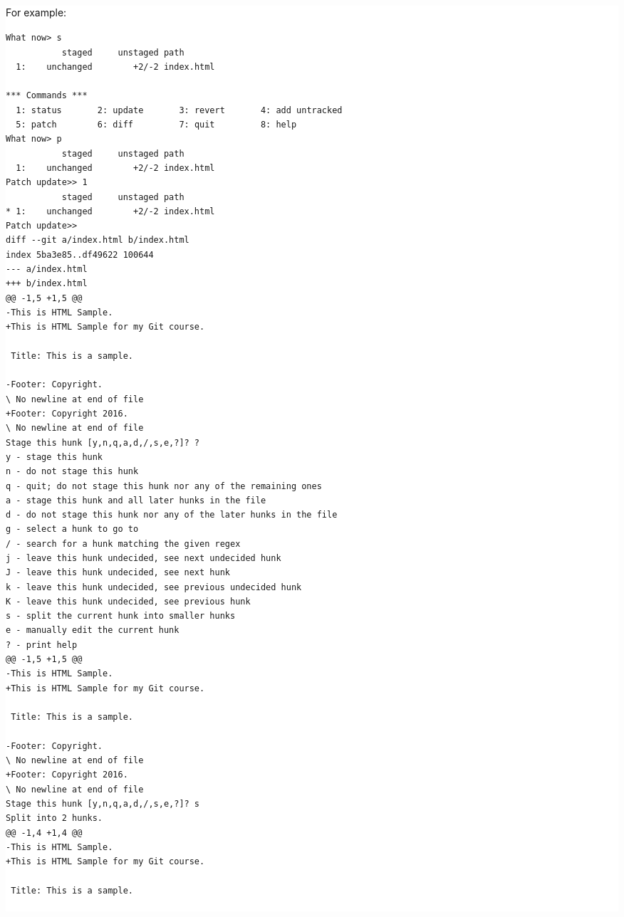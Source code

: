 
For example:

```
What now> s
           staged     unstaged path
  1:    unchanged        +2/-2 index.html

*** Commands ***
  1: status       2: update       3: revert       4: add untracked
  5: patch        6: diff         7: quit         8: help
What now> p
           staged     unstaged path
  1:    unchanged        +2/-2 index.html
Patch update>> 1
           staged     unstaged path
* 1:    unchanged        +2/-2 index.html
Patch update>> 
diff --git a/index.html b/index.html
index 5ba3e85..df49622 100644
--- a/index.html
+++ b/index.html
@@ -1,5 +1,5 @@
-This is HTML Sample.
+This is HTML Sample for my Git course.
 
 Title: This is a sample.
 
-Footer: Copyright.
\ No newline at end of file
+Footer: Copyright 2016.
\ No newline at end of file
Stage this hunk [y,n,q,a,d,/,s,e,?]? ?
y - stage this hunk
n - do not stage this hunk
q - quit; do not stage this hunk nor any of the remaining ones
a - stage this hunk and all later hunks in the file
d - do not stage this hunk nor any of the later hunks in the file
g - select a hunk to go to
/ - search for a hunk matching the given regex
j - leave this hunk undecided, see next undecided hunk
J - leave this hunk undecided, see next hunk
k - leave this hunk undecided, see previous undecided hunk
K - leave this hunk undecided, see previous hunk
s - split the current hunk into smaller hunks
e - manually edit the current hunk
? - print help
@@ -1,5 +1,5 @@
-This is HTML Sample.
+This is HTML Sample for my Git course.
 
 Title: This is a sample.
 
-Footer: Copyright.
\ No newline at end of file
+Footer: Copyright 2016.
\ No newline at end of file
Stage this hunk [y,n,q,a,d,/,s,e,?]? s
Split into 2 hunks.
@@ -1,4 +1,4 @@
-This is HTML Sample.
+This is HTML Sample for my Git course.
 
 Title: This is a sample.
 
```